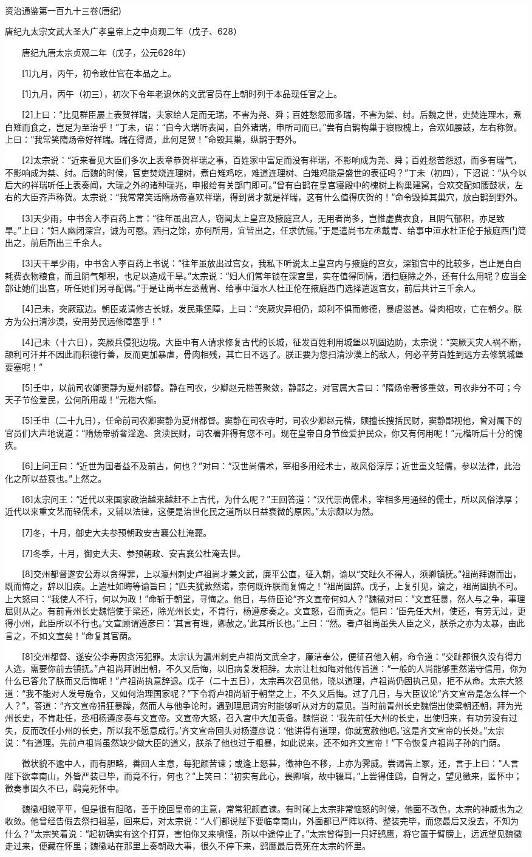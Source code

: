 资治通鉴第一百九十三卷(唐纪)



唐纪九太宗文武大圣大广孝皇帝上之中贞观二年（戊子、628）

　　唐纪九唐太宗贞观二年（戊子，公元628年）

　　[1]九月，丙午，初令致仕官在本品之上。

　　[1]九月，丙午（初三），初次下令年老退休的文武官员在上朝时列于本品现任官之上。

　　[2]上曰：“比见群臣屡上表贺祥瑞，夫家给人足而无瑞，不害为尧、舜；百姓愁怨而多瑞，不害为桀、纣。后魏之世，吏焚连理木，煮白雉而食之，岂足为至治乎！”丁未，诏：“自今大瑞听表闻，自外诸瑞，申所司而已。”尝有白鹊构巢于寝殿槐上，合欢如腰鼓，左右称贺。上曰：“我常笑隋炀帝好祥瑞。瑞在得贤，此何足贺！”命毁其巢，纵鹊于野外。

　　[2]太宗说：“近来看见大臣们多次上表章恭贺祥瑞之事，百姓家中富足而没有祥瑞，不影响成为尧、舜；百姓愁苦怨怼，而多有瑞气，不影响成为桀、纣。后魏的时候，官吏焚烧连理树，煮白雉鸡吃，难道连理树、白雉鸡能是盛世的表征吗？”丁未（初四），下诏说：“从今以后大的祥瑞听任上表奏闻，大瑞之外的诸种瑞兆，申报给有关部门即可。”曾有白鹊在皇宫寝殿中的槐树上构巢建窝，合欢交配如腰鼓状，左右的大臣齐声称贺。太宗说：“我常常笑话隋炀帝喜欢祥瑞，得到贤才就是祥瑞，这有什么值得庆贺的！”命令毁掉其巢穴，放白鹊到野外。

　　[3]天少雨，中书舍人李百药上言：“往年虽出宫人，窃闻太上皇宫及掖庭宫人，无用者尚多，岂惟虚费衣食，且阴气郁积，亦足致旱。”上曰：“妇人幽闭深宫，诚为可愍。洒扫之馀，亦何所用，宜皆出之，任求伉俪。”于是遣尚书左丞戴胄、给事中洹水杜正伦于掖庭西门简出之，前后所出三千余人。

　　[3]天干旱少雨，中书舍人李百药上书说：“往年虽放出过宫女，我私下听说太上皇宫内与掖庭的宫女，深锁宫中的比较多，岂止是白白耗费衣物粮食，而且阴气郁积，也足以造成干旱。”太宗说：“妇人们常年锁在深宫里，实在值得同情，洒扫庭除之外，还有什么用呢？应当全部让她们出宫，听任她们另寻配偶。”于是让尚书左丞戴胄、给事中洹水人杜正伦在掖庭西门选择遣返宫女，前后共计三千余人。

　　[4]己未，突厥寇边。朝臣或请修古长城，发民乘堡障，上曰：“突厥灾异相仍，颉利不惧而修德，暴虐滋甚。骨肉相攻，亡在朝夕。朕方为公扫清沙漠，安用劳民远修障塞乎！”

　　[4]己未（十六日），突厥兵侵犯边境。大臣中有人请求修复古代的长城，征发百姓利用城堡以巩固边防，太宗说：“突厥天灾人祸不断，颉利可汗并不因此而积德行善，反而更加暴虐，骨肉相残，其亡日不远了。朕正要为您扫清沙漠上的敌人，何必辛劳百姓到远方去修筑城堡要塞呢！”

　　[5]壬申，以前司农卿窦静为夏州都督。静在司农，少卿赵元楷善聚敛，静鄙之，对官属大言曰：“隋炀帝奢侈重敛，司农非分不可；今天子节俭爱民，公何所用哉！”元楷大惭。

　　[5]壬申（二十九日），任命前司农卿窦静为夏州都督。窦静在司农寺时，司农少卿赵元楷，颇擅长搜括民财，窦静鄙视他，曾对属下的官员们大声地说道：“隋炀帝骄奢淫逸、贪渎民财，司农署非得有您不可。现在皇帝自身节俭爱护民众，你又有何用呢！”元楷听后十分的愧疚。

　　[6]上问王曰：“近世为国者益不及前古，何也？”对曰：“汉世尚儒术，宰相多用经术士，故风俗淳厚；近世重文轻儒，参以法律，此治化之所以益衰也。”上然之。

　　[6]太宗问王：“近代以来国家政治越来越赶不上古代，为什么呢？”王回答道：“汉代崇尚儒术，宰相多用通经的儒士，所以风俗淳厚；近代以来重文艺而轻儒术，又辅以法律，这便是治世化民之道所以日益衰微的原因。”太宗颇以为然。

　　[7]冬，十月，御史大夫参预朝政安吉襄公杜淹薨。

　　[7]冬季，十月，御史大夫、参预朝政、安吉襄公杜淹去世。

　　[8]交州都督遂安公寿以贪得罪，上以瀛州刺史卢祖尚才兼文武，廉平公直，征入朝，谕以“交趾久不得人，须卿镇抚。”祖尚拜谢而出，既而悔之，辞以旧疾。上遣杜如晦等谕旨曰；“匹夫犹敦然诺，柰何既许朕而复悔之！”祖尚固辞。戊子，上复引见，谕之，祖尚固执不可。上大怒曰：“我使人不行，何以为政！”命斩于朝堂，寻悔之。他日，与侍臣论“齐文宣帝何如人？”魏徵对曰：“文宣狂暴，然人与之争，事理屈则从之。有前青州长史魏恺使于梁还，除光州长史，不肯行，杨遵彦奏之。文宣怒，召而责之。恺曰：‘臣先任大州，使还，有劳无过，更得小州，此臣所以不行也。’文宣顾谓遵彦曰：‘其言有理，卿赦之。’此其所长也。”上曰：“然。者卢祖尚虽失人臣之义，朕杀之亦为太暴，由此言之，不如文宣矣！”命复其官荫。

　　[8]交州都督、遂安公李寿因贪污犯罪。太宗认为瀛州刺史卢祖尚文武全才，廉洁奉公，便征召他入朝，命令道：“交趾郡很久没有得力人选，需要你前去镇抚。”卢祖尚拜谢出朝，不久又后悔，以旧病复发相辞。太宗让杜如晦对他传旨道：“一般的人尚能够重然诺守信用，你为什么已答允了朕而又后悔呢！”卢祖尚执意辞退。戊子（二十五日），太宗再次召见他，晓以道理，卢祖尚仍固执己见，拒不从命。太宗大怒道：“我不能对人发号施令，又如何治理国家呢？”下令将卢祖尚斩于朝堂之上，不久又后悔。过了几日，与大臣议论“齐文宣帝是怎么样一个人？”，答道：“齐文宣帝狷狂暴躁，然而人与他争论时，遇到理屈词穷时能够听从对方的意见。当时前青州长史魏恺出使梁朝还朝，拜为光州长史，不肯赴任，丞相杨遵彦奏与文宣帝。文宣帝大怒，召入宫中大加责备。魏恺说：‘我先前任大州的长史，出使归来，有功劳没有过失，反而改任小州的长史，所以我不愿意成行。’齐文宣帝回头对杨遵彦说：‘他讲得有道理，你就宽赦他吧。’这是齐文宣帝的长处。”太宗说：“有道理。先前卢祖尚虽然缺少做大臣的道义，朕杀了他也过于粗暴，如此说来，还不如齐文宣帝！”下令恢复卢祖尚子孙的门荫。

　　徵状貌不逾中人，而有胆略，善回人主意，每犯颜苦谏；或逢上怒甚，徵神色不移，上亦为霁威。尝谒告上冢，还，言于上曰：“人言陛下欲幸南山，外皆严装已毕，而竟不行，何也？”上笑曰：“初实有此心，畏卿嗔，故中辍耳。”上尝得佳鹞，自臂之，望见徵来，匿怀中；徵奏事固久不已，鹞竟死怀中。

　　魏徵相貌平平，但是很有胆略，善于挽回皇帝的主意，常常犯颜直谏。有时碰上太宗非常恼怒的时候，他面不改色，太宗的神威也为之收敛。他曾经告假去祭扫祖墓，回来后，对太宗说：“人们都说陛下要临幸南山，外面都已严阵以待、整装完毕，而您最后又没去，不知为什么？”太宗笑着说：“起初确实有这个打算，害怕你又来嗔怪，所以中途停止了。”太宗曾得到一只好鹞鹰，将它置于臂膀上，远远望见魏徵走过来，便藏在怀里；魏徵站在那里上奏朝政大事，很久不停下来，鹞鹰最后竟死在太宗的怀里。
